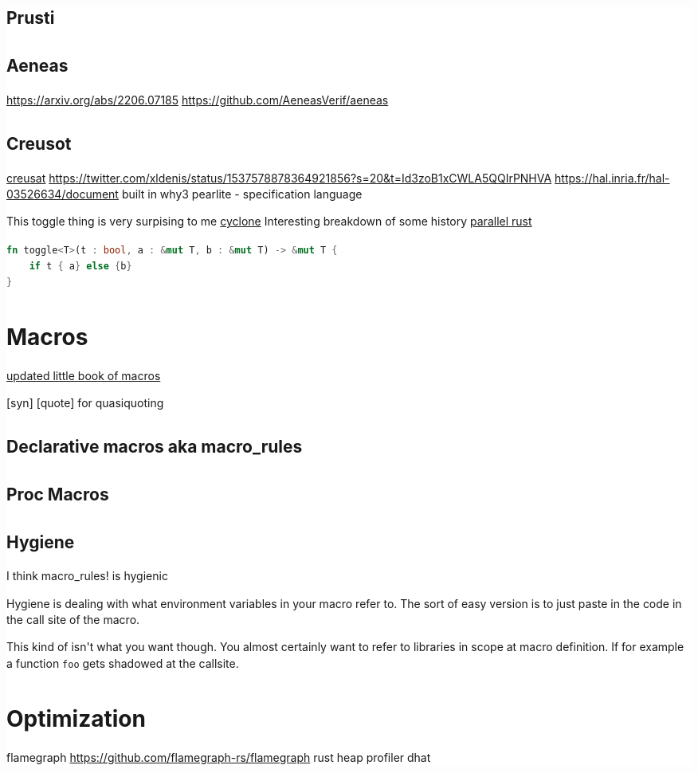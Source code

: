 ## Prusti

## Aeneas

<https://arxiv.org/abs/2206.07185>
<https://github.com/AeneasVerif/aeneas>

## Creusot

[creusat](https://news.ycombinator.com/item?id=31780128) <https://twitter.com/xldenis/status/1537578878364921856?s=20&t=Id3zoB1xCWLA5QQIrPNHVA>
<https://hal.inria.fr/hal-03526634/document>
built in why3
pearlite - specification language

This toggle thing is very surpising to me
[cyclone](https://pling.jondgoodwin.com/post/cyclone/) Interesting breakdown of some history
[parallel rust](https://parallel-rust-cpp.github.io/)

```rust
fn toggle<T>(t : bool, a : &mut T, b : &mut T) -> &mut T {
    if t { a} else {b}
}
```

# Macros

[updated little book of macros](https://github.com/veykril/tlborm/)

[syn]
[quote] for quasiquoting

## Declarative macros aka macro_rules

## Proc Macros

## Hygiene

I think macro_rules! is hygienic

Hygiene is dealing with what environment variables in your macro refer to. The sort of easy version is to just paste in the code in the call site of the macro.

This kind of isn't what you want though. You almost certainly want to refer to libraries in scope at macro definition. If for example a function `foo` gets shadowed at the callsite.

# Optimization

flamegraph <https://github.com/flamegraph-rs/flamegraph>
rust heap profiler dhat
